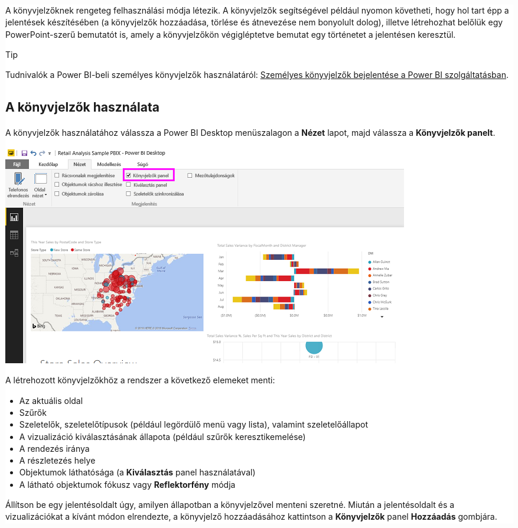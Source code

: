 A könyvjelzőknek rengeteg felhasználási módja létezik. A könyvjelzők segítségével például nyomon követheti, hogy hol tart épp a jelentések készítésében (a könyvjelzők hozzáadása, törlése és átnevezése nem bonyolult dolog), illetve létrehozhat belőlük egy PowerPoint-szerű bemutatót is, amely a könyvjelzőkön végigléptetve bemutat egy történetet a jelentésen keresztül. 

> [!TIP]
> Tudnivalók a Power BI-beli személyes könyvjelzők használatáról: [Személyes könyvjelzők bejelentése a Power BI szolgáltatásban](https://powerbi.microsoft.com/blog/announcing-personal-bookmarks-in-the-power-bi-service/). 

## <a name="using-bookmarks"></a>A könyvjelzők használata
A könyvjelzők használatához válassza a Power BI Desktop menüszalagon a **Nézet** lapot, majd válassza a **Könyvjelzők panelt**. 

![A Könyvjelzők panel bekapcsolása](media/desktop-bookmarks/bookmarks_03.png)

A létrehozott könyvjelzőkhöz a rendszer a következő elemeket menti:

* Az aktuális oldal
* Szűrők
* Szeletelők, szeletelőtípusok (például legördülő menü vagy lista), valamint szeletelőállapot
* A vizualizáció kiválasztásának állapota (például szűrők keresztikemelése)
* A rendezés iránya
* A részletezés helye
* Objektumok láthatósága (a **Kiválasztás** panel használatával)
* A látható objektumok fókusz vagy **Reflektorfény** módja

Állítson be egy jelentésoldalt úgy, amilyen állapotban a könyvjelzővel menteni szeretné. Miután a jelentésoldalt és a vizualizációkat a kívánt módon elrendezte, a könyvjelző hozzáadásához kattintson a **Könyvjelzők** panel **Hozzáadás** gombjára. 
